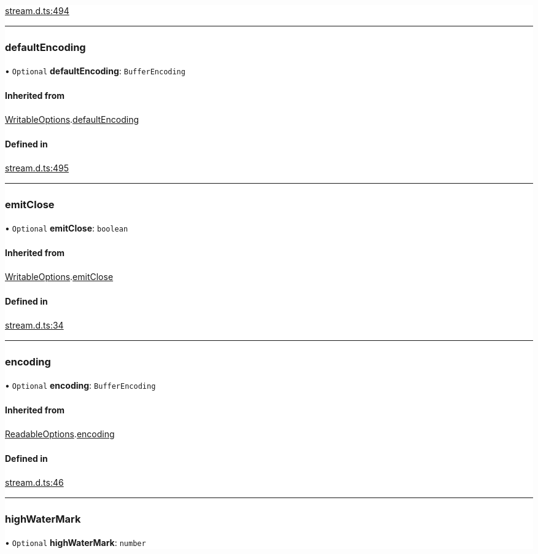 [stream.d.ts:494](https://github.com/valgaze/bun-types/blob/6f8dbf8/stream.d.ts#L494)

___

### defaultEncoding

• `Optional` **defaultEncoding**: `BufferEncoding`

#### Inherited from

[WritableOptions](https://github.com/oven-sh/bun-types/blob/master/api-docs/interfaces/stream_.WritableOptions.md).[defaultEncoding](https://github.com/oven-sh/bun-types/blob/master/api-docs/interfaces/stream_.WritableOptions.md#defaultencoding)

#### Defined in

[stream.d.ts:495](https://github.com/valgaze/bun-types/blob/6f8dbf8/stream.d.ts#L495)

___

### emitClose

• `Optional` **emitClose**: `boolean`

#### Inherited from

[WritableOptions](https://github.com/oven-sh/bun-types/blob/master/api-docs/interfaces/stream_.WritableOptions.md).[emitClose](https://github.com/oven-sh/bun-types/blob/master/api-docs/interfaces/stream_.WritableOptions.md#emitclose)

#### Defined in

[stream.d.ts:34](https://github.com/valgaze/bun-types/blob/6f8dbf8/stream.d.ts#L34)

___

### encoding

• `Optional` **encoding**: `BufferEncoding`

#### Inherited from

[ReadableOptions](https://github.com/oven-sh/bun-types/blob/master/api-docs/interfaces/stream_.ReadableOptions.md).[encoding](https://github.com/oven-sh/bun-types/blob/master/api-docs/interfaces/stream_.ReadableOptions.md#encoding)

#### Defined in

[stream.d.ts:46](https://github.com/valgaze/bun-types/blob/6f8dbf8/stream.d.ts#L46)

___

### highWaterMark

• `Optional` **highWaterMark**: `number`
